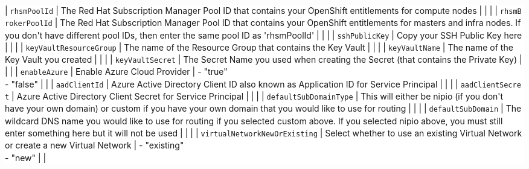 | `rhsmPoolId`                      | The Red Hat Subscription Manager Pool ID that contains your OpenShift entitlements for compute nodes                                                                                                                                                                                                                                                 |                                                                                      |               |
| `rhsmBrokerPoolId`                | The Red Hat Subscription Manager Pool ID that contains your OpenShift entitlements for masters and infra nodes. If you don't have different pool IDs, then enter the same pool ID as 'rhsmPoolId'                                                                                                                                                    |                                                                                      |               |
| `sshPublicKey`                    | Copy your SSH Public Key here                                                                                                                                                                                                                                                                                                                        |                                                                                      |               |
| `keyVaultResourceGroup`           | The name of the Resource Group that contains the Key Vault                                                                                                                                                                                                                                                                                           |                                                                                      |               |
| `keyVaultName`                    | The name of the Key Vault you created                                                                                                                                                                                                                                                                                                                |                                                                                      |               |
| `keyVaultSecret`                  | The Secret Name you used when creating the Secret (that contains the Private Key)                                                                                                                                                                                                                                                                    |                                                                                      |               |
| `enableAzure`                     | Enable Azure Cloud Provider                                                                                                                                                                                                                                                                                                                          | - "true"<br>- "false"                                                                |               |
| `aadClientId`                     | Azure Active Directory Client ID also known as Application ID for Service Principal                                                                                                                                                                                                                                                                  |                                                                                      |               |
| `aadClientSecret`                 | Azure Active Directory Client Secret for Service Principal                                                                                                                                                                                                                                                                                           |                                                                                      |               |
| `defaultSubDomainType`            | This will either be nipio (if you don't have your own domain) or custom if you have your own domain that you would like to use for routing                                                                                                                                                                                                           |                                                                                      |               |
| `defaultSubDomain`                | The wildcard DNS name you would like to use for routing if you selected custom above.  If you selected nipio above, you must still enter something here but it will not be used                                                                                                                                                                      |                                                                                      |               |
| `virtualNetworkNewOrExisting`     | Select whether to use an existing Virtual Network or create a new Virtual Network                                                                                                                                                                                                                                                                    | - "existing"<br>- "new"                                                              |               |
